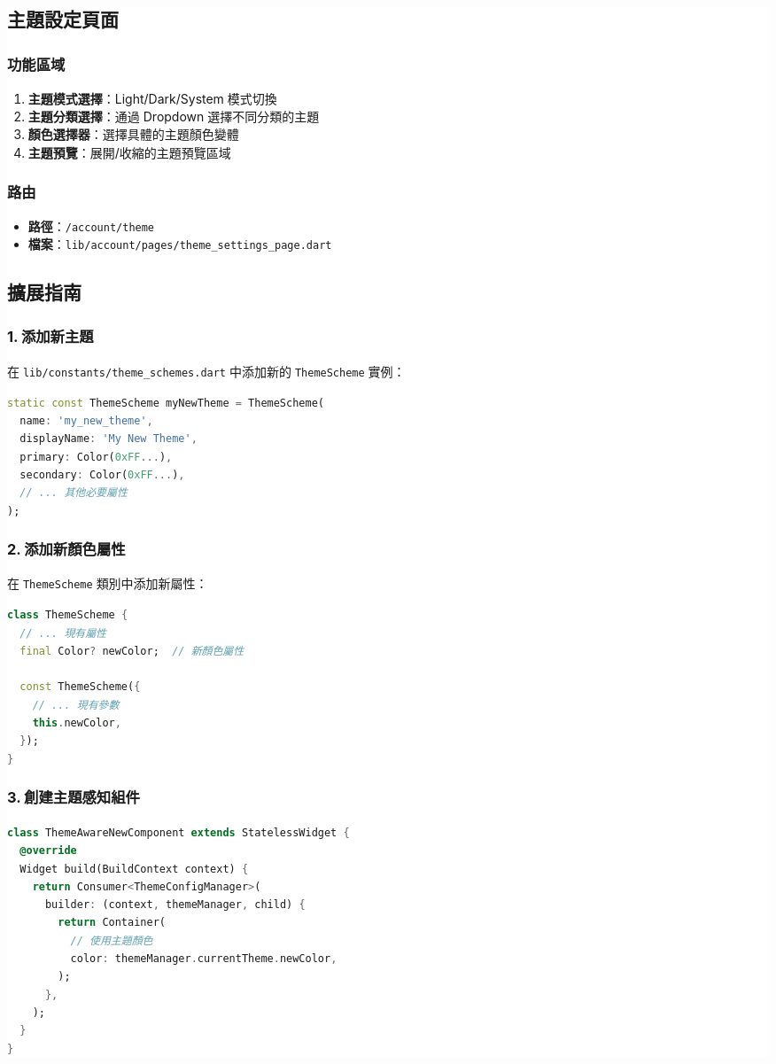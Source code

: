 ## 主題設定頁面

### 功能區域

1. **主題模式選擇**：Light/Dark/System 模式切換
2. **主題分類選擇**：通過 Dropdown 選擇不同分類的主題
3. **顏色選擇器**：選擇具體的主題顏色變體
4. **主題預覽**：展開/收縮的主題預覽區域

### 路由

- **路徑**：`/account/theme`
- **檔案**：`lib/account/pages/theme_settings_page.dart`

## 擴展指南

### 1. 添加新主題

在 `lib/constants/theme_schemes.dart` 中添加新的 `ThemeScheme` 實例：

```dart
static const ThemeScheme myNewTheme = ThemeScheme(
  name: 'my_new_theme',
  displayName: 'My New Theme',
  primary: Color(0xFF...),
  secondary: Color(0xFF...),
  // ... 其他必要屬性
);
```

### 2. 添加新顏色屬性

在 `ThemeScheme` 類別中添加新屬性：

```dart
class ThemeScheme {
  // ... 現有屬性
  final Color? newColor;  // 新顏色屬性
  
  const ThemeScheme({
    // ... 現有參數
    this.newColor,
  });
}
```

### 3. 創建主題感知組件

```dart
class ThemeAwareNewComponent extends StatelessWidget {
  @override
  Widget build(BuildContext context) {
    return Consumer<ThemeConfigManager>(
      builder: (context, themeManager, child) {
        return Container(
          // 使用主題顏色
          color: themeManager.currentTheme.newColor,
        );
      },
    );
  }
}
```
